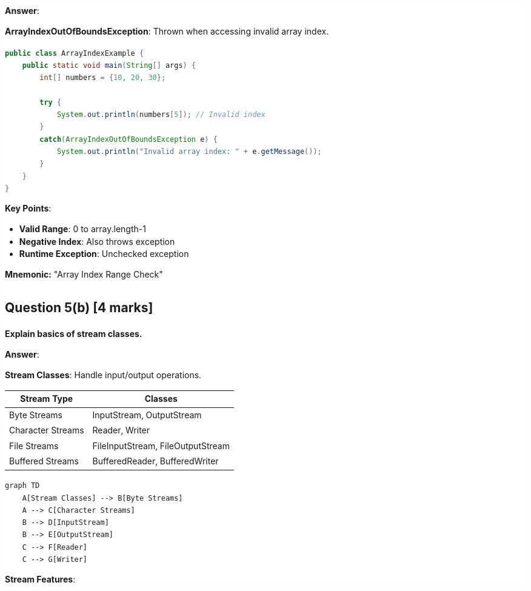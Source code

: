 **Answer**:

**ArrayIndexOutOfBoundsException**: Thrown when accessing invalid array index.

```java
public class ArrayIndexExample {
    public static void main(String[] args) {
        int[] numbers = {10, 20, 30};
        
        try {
            System.out.println(numbers[5]); // Invalid index
        }
        catch(ArrayIndexOutOfBoundsException e) {
            System.out.println("Invalid array index: " + e.getMessage());
        }
    }
}
```

**Key Points**:

- **Valid Range**: 0 to array.length-1
- **Negative Index**: Also throws exception
- **Runtime Exception**: Unchecked exception

**Mnemonic:** "Array Index Range Check"

## Question 5(b) [4 marks]

**Explain basics of stream classes.**

**Answer**:

**Stream Classes**: Handle input/output operations.

| **Stream Type** | **Classes** |
|-----------------|-------------|
| Byte Streams | InputStream, OutputStream |
| Character Streams | Reader, Writer |
| File Streams | FileInputStream, FileOutputStream |
| Buffered Streams | BufferedReader, BufferedWriter |

```mermaid
graph TD
    A[Stream Classes] --> B[Byte Streams]
    A --> C[Character Streams]
    B --> D[InputStream]
    B --> E[OutputStream]
    C --> F[Reader]
    C --> G[Writer]
```

**Stream Features**:

